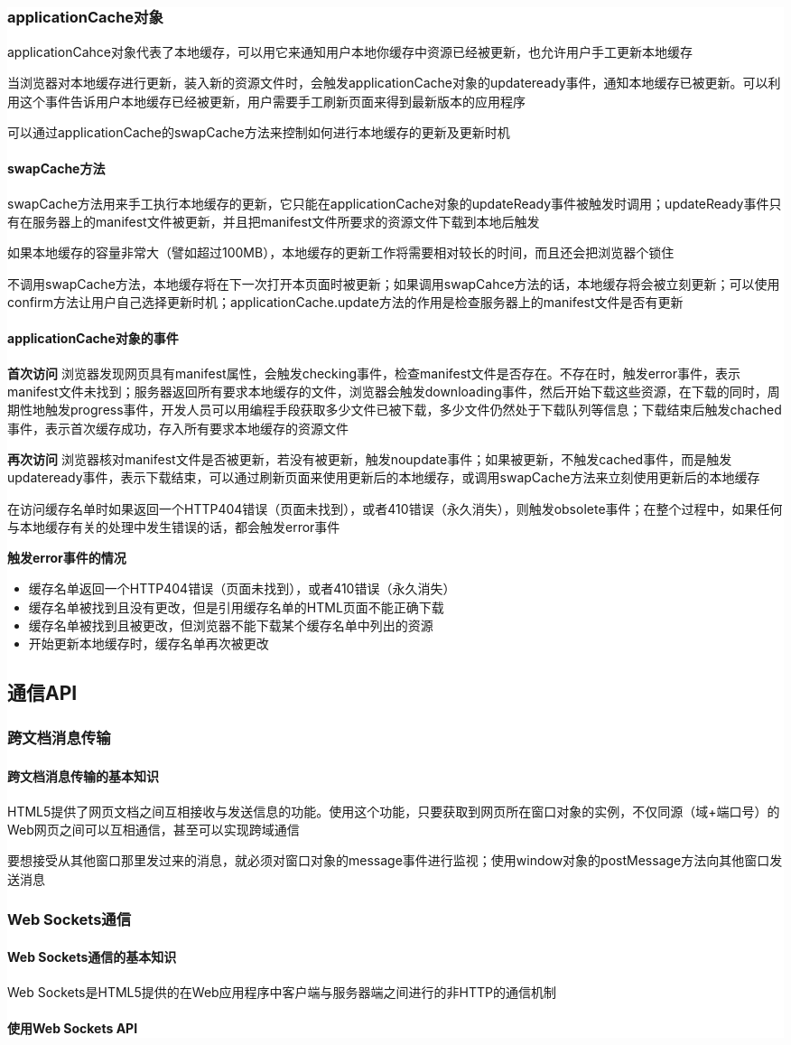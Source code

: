 ### applicationCache对象

applicationCahce对象代表了本地缓存，可以用它来通知用户本地你缓存中资源已经被更新，也允许用户手工更新本地缓存

当浏览器对本地缓存进行更新，装入新的资源文件时，会触发applicationCache对象的updateready事件，通知本地缓存已被更新。可以利用这个事件告诉用户本地缓存已经被更新，用户需要手工刷新页面来得到最新版本的应用程序

可以通过applicationCache的swapCache方法来控制如何进行本地缓存的更新及更新时机

#### swapCache方法

swapCache方法用来手工执行本地缓存的更新，它只能在applicationCache对象的updateReady事件被触发时调用；updateReady事件只有在服务器上的manifest文件被更新，并且把manifest文件所要求的资源文件下载到本地后触发

如果本地缓存的容量非常大（譬如超过100MB），本地缓存的更新工作将需要相对较长的时间，而且还会把浏览器个锁住

不调用swapCache方法，本地缓存将在下一次打开本页面时被更新；如果调用swapCahce方法的话，本地缓存将会被立刻更新；可以使用confirm方法让用户自己选择更新时机；applicationCache.update方法的作用是检查服务器上的manifest文件是否有更新

#### applicationCache对象的事件

**首次访问**
浏览器发现网页具有manifest属性，会触发checking事件，检查manifest文件是否存在。不存在时，触发error事件，表示manifest文件未找到；服务器返回所有要求本地缓存的文件，浏览器会触发downloading事件，然后开始下载这些资源，在下载的同时，周期性地触发progress事件，开发人员可以用编程手段获取多少文件已被下载，多少文件仍然处于下载队列等信息；下载结束后触发chached事件，表示首次缓存成功，存入所有要求本地缓存的资源文件

**再次访问**
浏览器核对manifest文件是否被更新，若没有被更新，触发noupdate事件；如果被更新，不触发cached事件，而是触发updateready事件，表示下载结束，可以通过刷新页面来使用更新后的本地缓存，或调用swapCache方法来立刻使用更新后的本地缓存

在访问缓存名单时如果返回一个HTTP404错误（页面未找到），或者410错误（永久消失），则触发obsolete事件；在整个过程中，如果任何与本地缓存有关的处理中发生错误的话，都会触发error事件

**触发error事件的情况**
* 缓存名单返回一个HTTP404错误（页面未找到），或者410错误（永久消失）
* 缓存名单被找到且没有更改，但是引用缓存名单的HTML页面不能正确下载
* 缓存名单被找到且被更改，但浏览器不能下载某个缓存名单中列出的资源
* 开始更新本地缓存时，缓存名单再次被更改

## 通信API

### 跨文档消息传输

#### 跨文档消息传输的基本知识

HTML5提供了网页文档之间互相接收与发送信息的功能。使用这个功能，只要获取到网页所在窗口对象的实例，不仅同源（域+端口号）的Web网页之间可以互相通信，甚至可以实现跨域通信

要想接受从其他窗口那里发过来的消息，就必须对窗口对象的message事件进行监视；使用window对象的postMessage方法向其他窗口发送消息

### Web Sockets通信

#### Web Sockets通信的基本知识

Web Sockets是HTML5提供的在Web应用程序中客户端与服务器端之间进行的非HTTP的通信机制

#### 使用Web Sockets API
